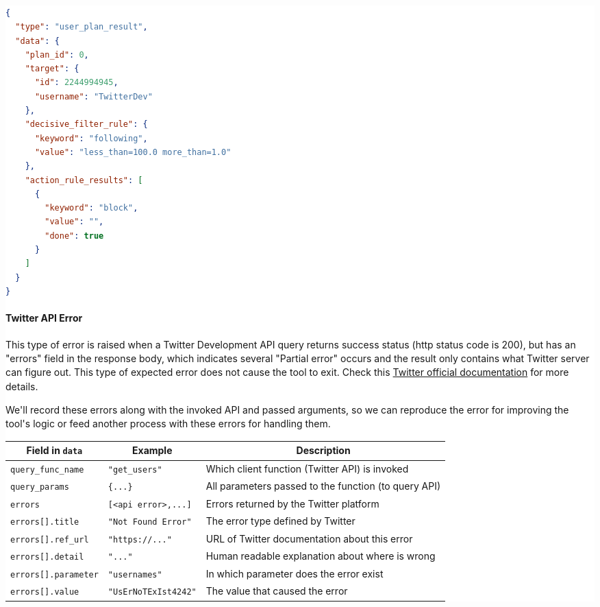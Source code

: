```json
{
  "type": "user_plan_result",
  "data": {
    "plan_id": 0,
    "target": {
      "id": 2244994945,
      "username": "TwitterDev"
    },
    "decisive_filter_rule": {
      "keyword": "following",
      "value": "less_than=100.0 more_than=1.0"
    },
    "action_rule_results": [
      {
        "keyword": "block",
        "value": "",
        "done": true
      }
    ]
  }
}
```

#### Twitter API Error

This type of error is raised when a Twitter Development API query returns success status (http status code is 200),
but has an "errors" field in the response body, which indicates several "Partial error" occurs
and the result only contains what Twitter server can figure out.
This type of expected error does not cause the tool to exit.
Check this [Twitter official documentation](https://developer.twitter.com/en/support/twitter-api/error-troubleshooting#partial-errors) for more details.

We'll record these errors along with the invoked API and passed arguments,
so we can reproduce the error for improving the tool's logic or
feed another process with these errors for handling them.

| Field in `data`      | Example              | Description                                          |
|----------------------|----------------------|------------------------------------------------------|
| `query_func_name`    | `"get_users"`        | Which client function (Twitter API) is invoked       |
| `query_params`       | `{...}`              | All parameters passed to the function (to query API) |
| `errors`             | `[<api error>,...]`  | Errors returned by the Twitter platform              |
| `errors[].title`     | `"Not Found Error"`  | The error type defined by Twitter                    |
| `errors[].ref_url`   | `"https://..."`      | URL of Twitter documentation about this error        |
| `errors[].detail`    | `"..."`              | Human readable explanation about where is wrong      |
| `errors[].parameter` | `"usernames"`        | In which parameter does the error exist              |
| `errors[].value`     | `"UsErNoTExIst4242"` | The value that caused the error                      |
